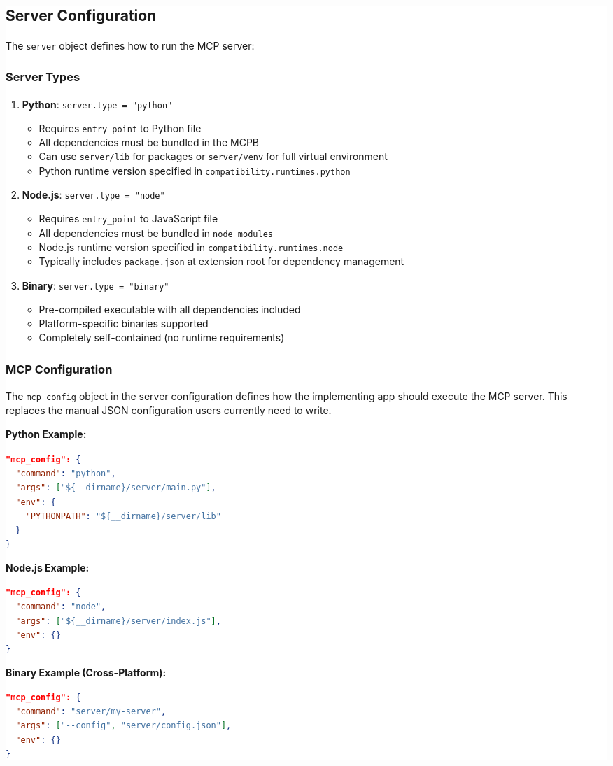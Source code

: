 ## Server Configuration

The `server` object defines how to run the MCP server:

### Server Types

1. **Python**: `server.type = "python"`
   - Requires `entry_point` to Python file
   - All dependencies must be bundled in the MCPB
   - Can use `server/lib` for packages or `server/venv` for full virtual environment
   - Python runtime version specified in `compatibility.runtimes.python`

2. **Node.js**: `server.type = "node"`
   - Requires `entry_point` to JavaScript file
   - All dependencies must be bundled in `node_modules`
   - Node.js runtime version specified in `compatibility.runtimes.node`
   - Typically includes `package.json` at extension root for dependency management

3. **Binary**: `server.type = "binary"`
   - Pre-compiled executable with all dependencies included
   - Platform-specific binaries supported
   - Completely self-contained (no runtime requirements)

### MCP Configuration

The `mcp_config` object in the server configuration defines how the implementing app should execute the MCP server. This replaces the manual JSON configuration users currently need to write.

**Python Example:**

```json
"mcp_config": {
  "command": "python",
  "args": ["${__dirname}/server/main.py"],
  "env": {
    "PYTHONPATH": "${__dirname}/server/lib"
  }
}
```

**Node.js Example:**

```json
"mcp_config": {
  "command": "node",
  "args": ["${__dirname}/server/index.js"],
  "env": {}
}
```

**Binary Example (Cross-Platform):**

```json
"mcp_config": {
  "command": "server/my-server",
  "args": ["--config", "server/config.json"],
  "env": {}
}
```
